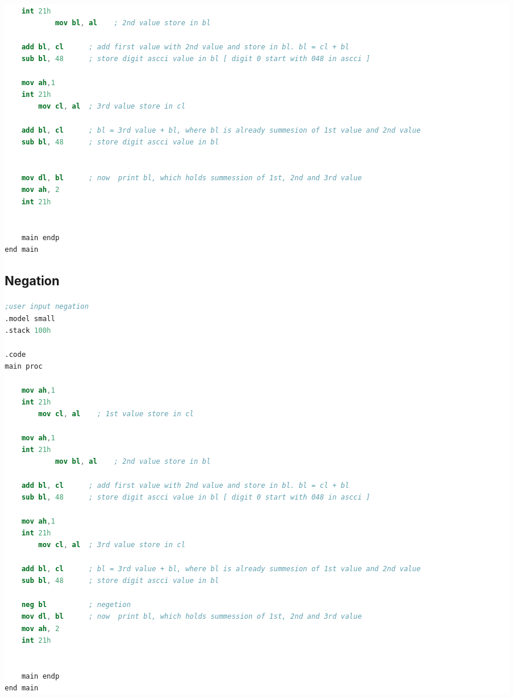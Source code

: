 ```nasm
    int 21h
			mov bl, al    ; 2nd value store in bl
 
    add bl, cl      ; add first value with 2nd value and store in bl. bl = cl + bl
    sub bl, 48      ; store digit ascci value in bl [ digit 0 start with 048 in ascci ]
    
    mov ah,1
    int 21h
        mov cl, al  ; 3rd value store in cl
    
    add bl, cl      ; bl = 3rd value + bl, where bl is already summesion of 1st value and 2nd value
    sub bl, 48      ; store digit ascci value in bl
            
    
    mov dl, bl      ; now  print bl, which holds summession of 1st, 2nd and 3rd value
    mov ah, 2
    int 21h
    

    main endp
end main
```

## Negation

```nasm
;user input negation
.model small
.stack 100h
    
.code
main proc
    
    mov ah,1
    int 21h 
	    mov cl, al    ; 1st value store in cl
    
    mov ah,1
    int 21h
			mov bl, al    ; 2nd value store in bl
 
    add bl, cl      ; add first value with 2nd value and store in bl. bl = cl + bl
    sub bl, 48      ; store digit ascci value in bl [ digit 0 start with 048 in ascci ]
    
    mov ah,1
    int 21h
        mov cl, al  ; 3rd value store in cl
    
    add bl, cl      ; bl = 3rd value + bl, where bl is already summesion of 1st value and 2nd value
    sub bl, 48      ; store digit ascci value in bl
            
    neg bl          ; negetion 
    mov dl, bl      ; now  print bl, which holds summession of 1st, 2nd and 3rd value
    mov ah, 2
    int 21h
    

    main endp
end main
```
